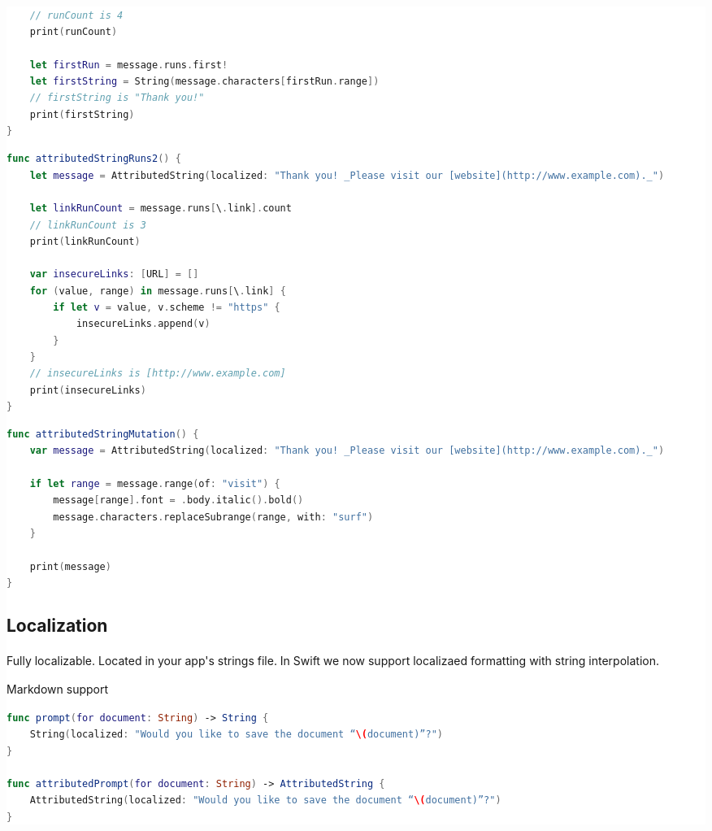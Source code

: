 ```swift
    // runCount is 4
    print(runCount)

    let firstRun = message.runs.first!
    let firstString = String(message.characters[firstRun.range])
    // firstString is "Thank you!"
    print(firstString)
}
```
```swift
func attributedStringRuns2() {
    let message = AttributedString(localized: "Thank you! _Please visit our [website](http://www.example.com)._")

    let linkRunCount = message.runs[\.link].count
    // linkRunCount is 3
    print(linkRunCount)

    var insecureLinks: [URL] = []
    for (value, range) in message.runs[\.link] {
        if let v = value, v.scheme != "https" {
            insecureLinks.append(v)
        }
    }
    // insecureLinks is [http://www.example.com]
    print(insecureLinks)
}
```
```swift
func attributedStringMutation() {
    var message = AttributedString(localized: "Thank you! _Please visit our [website](http://www.example.com)._")

    if let range = message.range(of: "visit") {
        message[range].font = .body.italic().bold()
        message.characters.replaceSubrange(range, with: "surf")
    }

    print(message)
}
```

## Localization
Fully localizable.  Located in your app's strings file.
In Swift we now support localizaed formatting with string interpolation.

Markdown support

```swift
func prompt(for document: String) -> String {
    String(localized: "Would you like to save the document “\(document)”?")
}

func attributedPrompt(for document: String) -> AttributedString {
    AttributedString(localized: "Would you like to save the document “\(document)”?")
}
```
